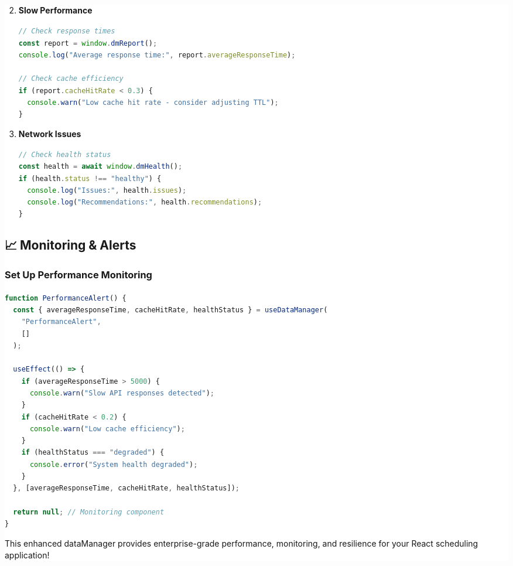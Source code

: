 2. **Slow Performance**

   ```javascript
   // Check response times
   const report = window.dmReport();
   console.log("Average response time:", report.averageResponseTime);

   // Check cache efficiency
   if (report.cacheHitRate < 0.3) {
     console.warn("Low cache hit rate - consider adjusting TTL");
   }
   ```

3. **Network Issues**
   ```javascript
   // Check health status
   const health = await window.dmHealth();
   if (health.status !== "healthy") {
     console.log("Issues:", health.issues);
     console.log("Recommendations:", health.recommendations);
   }
   ```

## 📈 Monitoring & Alerts

### Set Up Performance Monitoring

```javascript
function PerformanceAlert() {
  const { averageResponseTime, cacheHitRate, healthStatus } = useDataManager(
    "PerformanceAlert",
    []
  );

  useEffect(() => {
    if (averageResponseTime > 5000) {
      console.warn("Slow API responses detected");
    }
    if (cacheHitRate < 0.2) {
      console.warn("Low cache efficiency");
    }
    if (healthStatus === "degraded") {
      console.error("System health degraded");
    }
  }, [averageResponseTime, cacheHitRate, healthStatus]);

  return null; // Monitoring component
}
```

This enhanced dataManager provides enterprise-grade performance, monitoring, and resilience for your React scheduling application!
